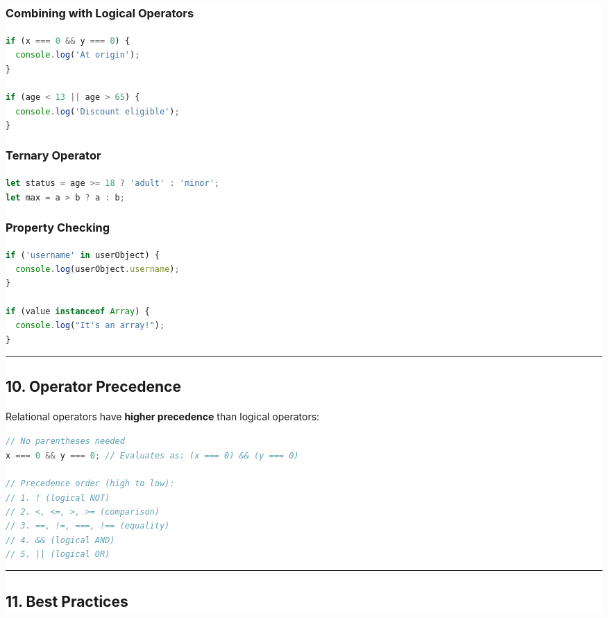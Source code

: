 ### Combining with Logical Operators

```javascript
if (x === 0 && y === 0) {
  console.log('At origin');
}

if (age < 13 || age > 65) {
  console.log('Discount eligible');
}
```

### Ternary Operator

```javascript
let status = age >= 18 ? 'adult' : 'minor';
let max = a > b ? a : b;
```

### Property Checking

```javascript
if ('username' in userObject) {
  console.log(userObject.username);
}

if (value instanceof Array) {
  console.log("It's an array!");
}
```

---

## 10. Operator Precedence

Relational operators have **higher precedence** than logical operators:

```javascript
// No parentheses needed
x === 0 && y === 0; // Evaluates as: (x === 0) && (y === 0)

// Precedence order (high to low):
// 1. ! (logical NOT)
// 2. <, <=, >, >= (comparison)
// 3. ==, !=, ===, !== (equality)
// 4. && (logical AND)
// 5. || (logical OR)
```

---

## 11. Best Practices
